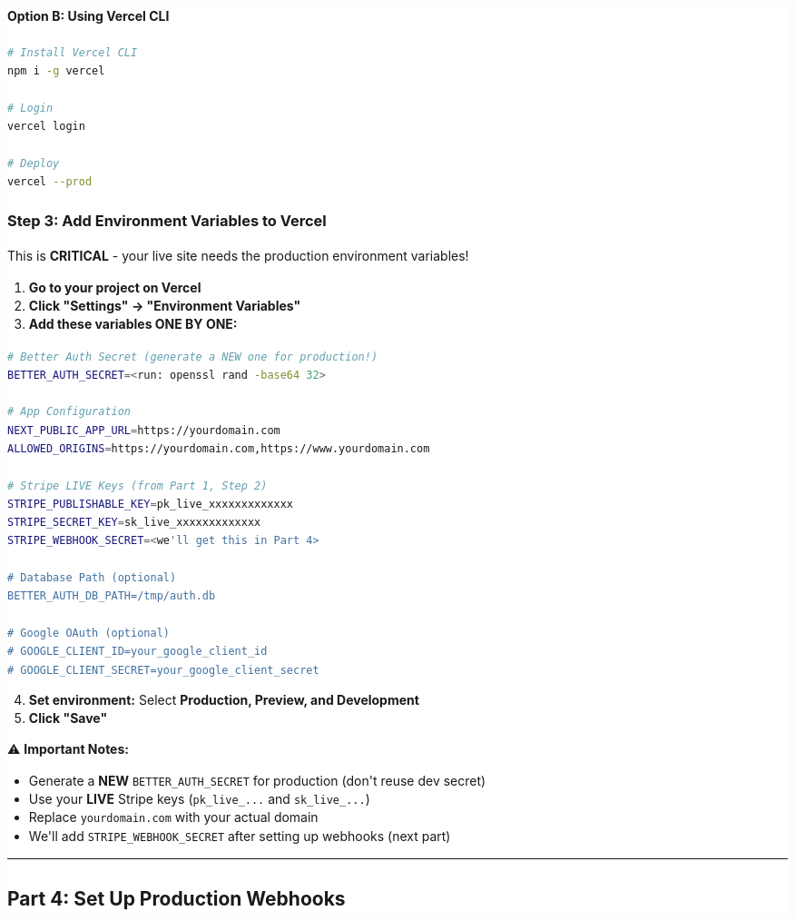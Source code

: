 #### Option B: Using Vercel CLI

```bash
# Install Vercel CLI
npm i -g vercel

# Login
vercel login

# Deploy
vercel --prod
```

### Step 3: Add Environment Variables to Vercel

This is **CRITICAL** - your live site needs the production environment variables!

1. **Go to your project on Vercel**
2. **Click "Settings" → "Environment Variables"**
3. **Add these variables ONE BY ONE:**

```bash
# Better Auth Secret (generate a NEW one for production!)
BETTER_AUTH_SECRET=<run: openssl rand -base64 32>

# App Configuration
NEXT_PUBLIC_APP_URL=https://yourdomain.com
ALLOWED_ORIGINS=https://yourdomain.com,https://www.yourdomain.com

# Stripe LIVE Keys (from Part 1, Step 2)
STRIPE_PUBLISHABLE_KEY=pk_live_xxxxxxxxxxxxx
STRIPE_SECRET_KEY=sk_live_xxxxxxxxxxxxx
STRIPE_WEBHOOK_SECRET=<we'll get this in Part 4>

# Database Path (optional)
BETTER_AUTH_DB_PATH=/tmp/auth.db

# Google OAuth (optional)
# GOOGLE_CLIENT_ID=your_google_client_id
# GOOGLE_CLIENT_SECRET=your_google_client_secret
```

4. **Set environment:** Select **Production, Preview, and Development**
5. **Click "Save"**

⚠️ **Important Notes:**
- Generate a **NEW** `BETTER_AUTH_SECRET` for production (don't reuse dev secret)
- Use your **LIVE** Stripe keys (`pk_live_...` and `sk_live_...`)
- Replace `yourdomain.com` with your actual domain
- We'll add `STRIPE_WEBHOOK_SECRET` after setting up webhooks (next part)

---

## Part 4: Set Up Production Webhooks
